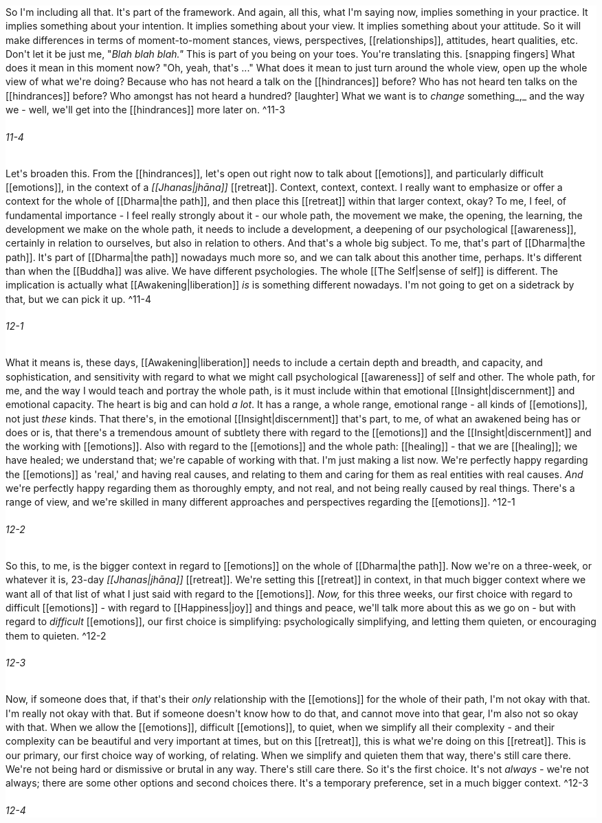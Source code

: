 So I'm including all that. It's part of the framework. And again, all this, what I'm saying now, implies something in your practice. It implies something about your intention. It implies something about your view. It implies something about your attitude. So it will make differences in terms of moment-to-moment stances, views, perspectives, [[relationships]], attitudes, heart qualities, etc. Don't let it be just me, "_Blah blah blah."_ This is part of you being on your toes. You're translating this. [snapping fingers] What does it mean in this moment now? "Oh, yeah, that's ..." What does it mean to just turn around the whole view, open up the whole view of what we're doing? Because who has not heard a talk on the [[hindrances]] before? Who has not heard ten talks on the [[hindrances]] before? Who amongst has not heard a hundred? [laughter] What we want is to _change_ something_,_ and the way we - well, we'll get into the [[hindrances]] more later on. ^11-3
###### 11-4
Let's broaden this. From the [[hindrances]], let's open out right now to talk about [[emotions]], and particularly difficult [[emotions]], in the context of a _[[Jhanas|jhāna]]_ [[retreat]]. Context, context, context. I really want to emphasize or offer a context for the whole of [[Dharma|the path]], and then place this [[retreat]] within that larger context, okay? To me, I feel, of fundamental importance - I feel really strongly about it - our whole path, the movement we make, the opening, the learning, the development we make on the whole path, it needs to include a development, a deepening of our psychological [[awareness]], certainly in relation to ourselves, but also in relation to others. And that's a whole big subject. To me, that's part of [[Dharma|the path]]. It's part of [[Dharma|the path]] nowadays much more so, and we can talk about this another time, perhaps. It's different than when the [[Buddha]] was alive. We have different psychologies. The whole [[The Self|sense of self]] is different. The implication is actually what [[Awakening|liberation]] _is_ is something different nowadays. I'm not going to get on a sidetrack by that, but we can pick it up. ^11-4
###### 12-1
What it means is, these days, [[Awakening|liberation]] needs to include a certain depth and breadth, and capacity, and sophistication, and sensitivity with regard to what we might call psychological [[awareness]] of self and other. The whole path, for me, and the way I would teach and portray the whole path, is it must include within that emotional [[Insight|discernment]] and emotional capacity. The heart is big and can hold _a lot_. It has a range, a whole range, emotional range - all kinds of [[emotions]], not just _these_ kinds. That there's, in the emotional [[Insight|discernment]] that's part, to me, of what an awakened being has or does or is, that there's a tremendous amount of subtlety there with regard to the [[emotions]] and the [[Insight|discernment]] and the working with [[emotions]]. Also with regard to the [[emotions]] and the whole path: [[healing]] - that we are [[healing]]; we have healed; we understand that; we're capable of working with that. I'm just making a list now. We're perfectly happy regarding the [[emotions]] as 'real,' and having real causes, and relating to them and caring for them as real entities with real causes. _And_ we're perfectly happy regarding them as thoroughly empty, and not real, and not being really caused by real things. There's a range of view, and we're skilled in many different approaches and perspectives regarding the [[emotions]]. ^12-1
###### 12-2
So this, to me, is the bigger context in regard to [[emotions]] on the whole of [[Dharma|the path]]. Now we're on a three-week, or whatever it is, 23-day _[[Jhanas|jhāna]]_ [[retreat]]. We're setting this [[retreat]] in context, in that much bigger context where we want all of that list of what I just said with regard to the [[emotions]]. _Now,_ for this three weeks, our first choice with regard to difficult [[emotions]] - with regard to [[Happiness|joy]] and things and peace, we'll talk more about this as we go on - but with regard to _difficult_ [[emotions]], our first choice is simplifying: psychologically simplifying, and letting them quieten, or encouraging them to quieten. ^12-2
###### 12-3
Now, if someone does that, if that's their _only_ relationship with the [[emotions]] for the whole of their path, I'm not okay with that. I'm really not okay with that. But if someone doesn't know how to do that, and cannot move into that gear, I'm also not so okay with that. When we allow the [[emotions]], difficult [[emotions]], to quiet, when we simplify all their complexity - and their complexity can be beautiful and very important at times, but on this [[retreat]], this is what we're doing on this [[retreat]]. This is our primary, our first choice way of working, of relating. When we simplify and quieten them that way, there's still care there. We're not being hard or dismissive or brutal in any way. There's still care there. So it's the first choice. It's not _always -_ we're not always; there are some other options and second choices there. It's a temporary preference, set in a much bigger context. ^12-3
###### 12-4